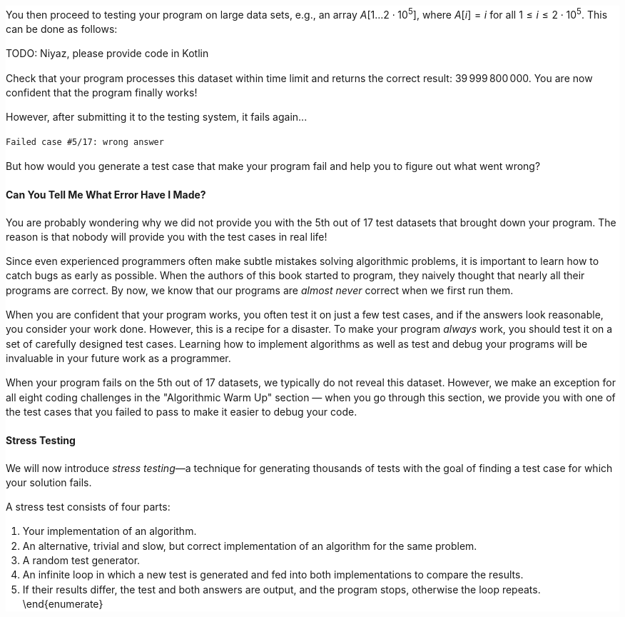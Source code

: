 You then proceed to testing your program on large data sets, e.g., an array 
$A[1 \dotsc 2 \cdot 10^5]$, where $A[i]=i$ for all $1 \le i \le 2 \cdot 10^5$. 
This can be done as follows:

TODO: Niyaz, please provide code in Kotlin

Check that your program processes this dataset within time limit and returns the correct result: 
$39\,999\,800\,000$. You are now confident that the program finally works!

However, after submitting it to the testing system, it fails again...

`Failed case #5/17: wrong answer`


But how would you generate a test case that make your program fail and help you to figure out what went wrong?

#### Can You Tell Me What Error Have I Made?

You are probably wondering why we did not provide you with the 5th out of 17 test datasets that brought down 
your program. The reason is that nobody will provide you with the test cases in real life!

Since even experienced programmers often make subtle mistakes solving algorithmic problems, it is important to 
learn how to catch bugs as early as possible. When the authors of this book started to program, they 
naively thought that nearly all their programs are correct. By now, we know that our programs are 
*almost never* correct when we first run them.

When you are confident that your program works, you often test it on just a few test cases, 
and if the answers look reasonable, you consider your work done. However, this is a recipe for a disaster. 
To make your program *always* work, you should test it on a set of carefully designed test cases. 
Learning how to implement algorithms as well as test and debug your programs will be invaluable in your 
future work as a programmer.

When your program fails on the 5th out of 17 datasets, we typically do not reveal this dataset. 
However, we make an exception for all eight coding challenges in the "Algorithmic Warm Up"
section — when you go through this section, we provide you with one of the test cases that you failed to pass 
to make it easier to debug your code.

#### Stress Testing

We will now introduce *stress testing*—a technique for generating thousands of tests with the goal of 
finding a test case for which your solution fails.

A stress test consists of four parts:
1. Your implementation of an algorithm.
2. An alternative, trivial and slow, but correct implementation of an algorithm for the same problem.
3. A random test generator.
4. An infinite loop in which a new test is generated and fed into both implementations to compare the results. 
5. If their results differ, the test and both answers are output, and the program stops, otherwise the loop repeats.
\end{enumerate}
